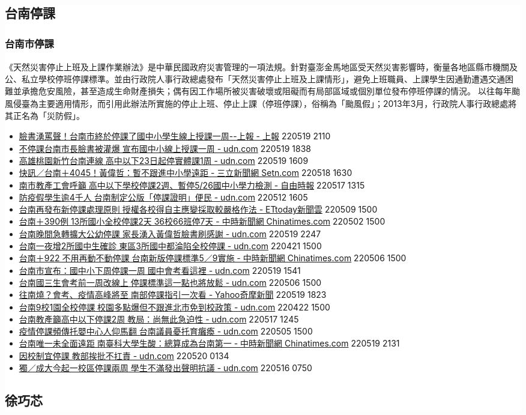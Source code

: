 ## 台南停課

### 台南市停課

《天然災害停止上班及上課作業辦法》是中華民國政府災害管理的一項法規。針對臺澎金馬地區受天然災害影響時，衡量各地區縣市機關及公、私立學校停班停課標準。並由行政院人事行政總處發布「天然災害停止上班及上課情形」，避免上班職員、上課學生因通勤遭遇交通困難並承擔危安風險，甚至造成生命財產損失；偶有因工作場所被災害破壞或阻礙而有局部區域或個別單位發布停班停課的情況。
以往每年颱風侵臺為主要適用情形，而引用此辦法所實施的停止上班、停止上課（停班停課），俗稱為「颱風假」；2013年3月，行政院人事行政總處將其正名為「災防假」。
- [臉書湧罵聲！台南市終於停課了國中小學生線上授課一周--上報 - 上報](https://www.upmedia.mg/news_info.php?Type=24&SerialNo=145114 "臉書湧罵聲！台南市終於停課了國中小學生線上授課一周--上報 - 上報") 220519 2110
- [不停課台南市長臉書被灌爆 宣布國中小線上授課一周 - udn.com](https://udn.com/news/story/6656/6325929?from=udn-catebreaknews_ch2 "不停課台南市長臉書被灌爆 宣布國中小線上授課一周 - udn.com") 220519 1838
- [高雄桃園新竹台南連線 高中以下23日起停實體課1周 - udn.com](https://udn.com/news/story/120960/6325488 "高雄桃園新竹台南連線 高中以下23日起停實體課1周 - udn.com") 220519 1609
- [快訊／台南＋4045！黃偉哲：暫不跟進中小學遠距 - 三立新聞網 Setn.com](https://www.setn.com/News.aspx?NewsID=1117782 "快訊／台南＋4045！黃偉哲：暫不跟進中小學遠距 - 三立新聞網 Setn.com") 220518 1630
- [南市教產工會呼籲 高中以下學校停課2週、暫停5/26國中小學力檢測 - 自由時報](https://news.ltn.com.tw/news/life/breakingnews/3929270 "南市教產工會呼籲 高中以下學校停課2週、暫停5/26國中小學力檢測 - 自由時報") 220517 1315
- [防疫假學生逾4千人 台南制定公版「停課證明」便民 - udn.com](https://udn.com/news/story/120960/6308437 "防疫假學生逾4千人 台南制定公版「停課證明」便民 - udn.com") 220512 1605
- [台南再發布新停課處理原則 授權各校得自主應變採取較嚴格作法 - ETtoday新聞雲](https://www.ettoday.net/news/20220509/2247417.htm "台南再發布新停課處理原則 授權各校得自主應變採取較嚴格作法 - ETtoday新聞雲") 220509 1500
- [台南＋390例 13所國小全校停課2天 36校66班停7天 - 中時新聞網 Chinatimes.com](https://www.chinatimes.com/realtimenews/20220502002145-260405 "台南＋390例 13所國小全校停課2天 36校66班停7天 - 中時新聞網 Chinatimes.com") 220502 1500
- [台南晚間急轉擴大公幼停課 家長湧入黃偉哲臉書刷感謝 - udn.com](https://udn.com/news/story/120960/6326409?from=udn-catebreaknews_ch2 "台南晚間急轉擴大公幼停課 家長湧入黃偉哲臉書刷感謝 - udn.com") 220519 2247
- [台南一夜增2所國中生確診 東區3所國中都淪陷全校停課 - udn.com](https://udn.com/news/story/120960/6255017 "台南一夜增2所國中生確診 東區3所國中都淪陷全校停課 - udn.com") 220421 1500
- [台南＋922 不用再動不動停課 台南新版停課標準5／9實施 - 中時新聞網 Chinatimes.com](https://www.chinatimes.com/realtimenews/20220506005097-260405 "台南＋922 不用再動不動停課 台南新版停課標準5／9實施 - 中時新聞網 Chinatimes.com") 220506 1500
- [台南市宣布：國中小下周停課一周 國中會考看這裡 - udn.com](https://udn.com/news/story/120960/6325407?from=udn-catehotnews_ch2 "台南市宣布：國中小下周停課一周 國中會考看這裡 - udn.com") 220519 1541
- [台南國三生會考前一周改線上 停課標準這一點也將放鬆 - udn.com](https://udn.com/news/story/12998/6292225 "台南國三生會考前一周改線上 停課標準這一點也將放鬆 - udn.com") 220506 1500
- [往南燒？會考、疫情高峰將至 南部停課指引一次看 - Yahoo奇摩新聞](https://tw.news.yahoo.com/%E5%BE%80%E5%8D%97%E7%87%92-%E6%9C%83%E8%80%83-%E7%96%AB%E6%83%85%E9%AB%98%E5%B3%B0%E5%B0%87%E8%87%B3-%E5%8D%97%E9%83%A8%E5%81%9C%E8%AA%B2%E6%8C%87%E5%BC%95-%E6%AC%A1%E7%9C%8B-102337874.html "往南燒？會考、疫情高峰將至 南部停課指引一次看 - Yahoo奇摩新聞") 220519 1823
- [台南9校1園全校停課 校園多點爆但不跟進北市免到校政策 - udn.com](https://udn.com/news/story/120960/6259471 "台南9校1園全校停課 校園多點爆但不跟進北市免到校政策 - udn.com") 220422 1500
- [台南教產籲高中以下停課2周 教局：尚無此急迫性 - udn.com](https://udn.com/news/story/6885/6319085?from=udn_ch2_menu_v2_main_cate "台南教產籲高中以下停課2周 教局：尚無此急迫性 - udn.com") 220517 1245
- [疫情停課頻傳托嬰中心人仰馬翻 台南議員憂托育癱瘓 - udn.com](https://udn.com/news/story/7326/6289693 "疫情停課頻傳托嬰中心人仰馬翻 台南議員憂托育癱瘓 - udn.com") 220505 1500
- [台南唯一未全面遠距 南臺科大學生酸：總算成為台南第一 - 中時新聞網 Chinatimes.com](https://www.chinatimes.com/realtimenews/20220519005363-260405 "台南唯一未全面遠距 南臺科大學生酸：總算成為台南第一 - 中時新聞網 Chinatimes.com") 220519 2131
- [因校制宜停課 教部挨批不扛責 - udn.com](https://udn.com/news/story/120960/6326430?from=udn-catelistnews_ch2 "因校制宜停課 教部挨批不扛責 - udn.com") 220520 0134
- [獨／成大今起一校區停課兩周 學生不滿發出聲明抗議 - udn.com](https://udn.com/news/story/120960/6315746 "獨／成大今起一校區停課兩周 學生不滿發出聲明抗議 - udn.com") 220516 0750

## 徐巧芯
